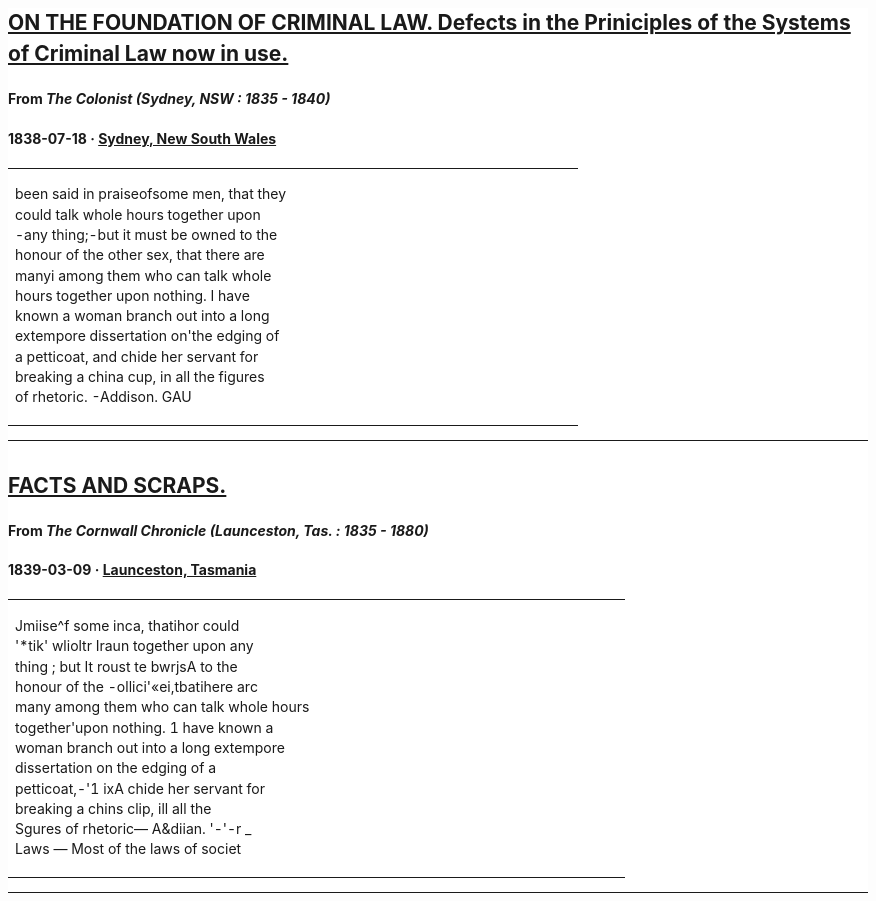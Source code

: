 ## [ON THE FOUNDATION OF CRIMINAL LAW. Defects in the Priniciples of the Systems of Criminal Law now in use.](http://trove.nla.gov.au/ndp/del/article/31721360)

#### From _The Colonist (Sydney, NSW : 1835 - 1840)_

#### 1838-07-18 &middot; [Sydney, New South Wales](http://dbpedia.org/resource/Sydney)

<table style="width: 100%;"><tr><td style="width: 50%">

  
been said in praiseofsome men, that they  
could talk whole hours together upon  
-any thing;-but it must be owned to the  
honour of the other sex, that there are  
manyi among them who can talk whole  
hours together upon nothing. I have  
known a woman branch out into a long  
extempore dissertation on&#x27;the edging of  
a petticoat, and chide her servant for  
breaking a china cup, in all the figures  
of rhetoric. -Addison. GAU
</td></tr></table>

---

## [FACTS AND SCRAPS.](http://trove.nla.gov.au/ndp/del/article/65953883)

#### From _The Cornwall Chronicle (Launceston, Tas. : 1835 - 1880)_

#### 1839-03-09 &middot; [Launceston, Tasmania](http://dbpedia.org/resource/Launceston%2C_Tasmania)

<table style="width: 100%;"><tr><td style="width: 50%">

  
Jmiise^f some inca, thatihor could  
&#x27;*tik&#x27; wlioltr Iraun together upon any  
thing ; but It roust te bwrjsA to the  
honour of the -ollici&#x27;«ei,tbatihere arc  
many among them who can talk whole hours  
together&#x27;upon nothing. 1 have known a  
woman branch out into a long extempore  
dissertation on the edging of a  
petticoat,-&#x27;1 ixA chide her servant for  
breaking a chins clip, ill all the  
Sgures of rhetoric— A&amp;diian. &#x27;-&#x27;-r _  
Laws — Most of the laws of societ
</td></tr></table>

---